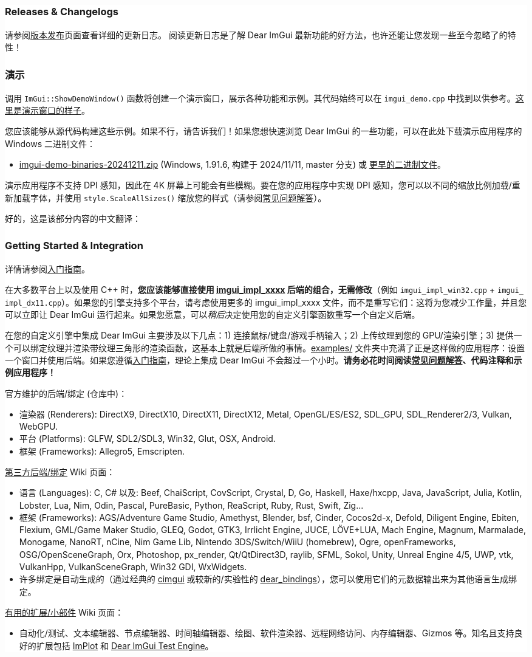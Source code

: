 ### Releases & Changelogs

请参阅[版本发布](https://github.com/ocornut/imgui/releases)页面查看详细的更新日志。
阅读更新日志是了解 Dear ImGui 最新功能的好方法，也许还能让您发现一些至今忽略了的特性！

### 演示

调用 `ImGui::ShowDemoWindow()` 函数将创建一个演示窗口，展示各种功能和示例。其代码始终可以在 `imgui_demo.cpp` 中找到以供参考。[这里是演示窗口的样子](https://raw.githubusercontent.com/wiki/ocornut/imgui/web/v167/v167-misc.png)。

您应该能够从源代码构建这些示例。如果不行，请告诉我们！如果您想快速浏览 Dear ImGui 的一些功能，可以在此处下载演示应用程序的 Windows 二进制文件：
- [imgui-demo-binaries-20241211.zip](https://www.dearimgui.com/binaries/imgui-demo-binaries-20241211.zip) (Windows, 1.91.6, 构建于 2024/11/11, master 分支) 或 [更早的二进制文件](https://www.dearimgui.com/binaries)。

演示应用程序不支持 DPI 感知，因此在 4K 屏幕上可能会有些模糊。要在您的应用程序中实现 DPI 感知，您可以以不同的缩放比例加载/重新加载字体，并使用 `style.ScaleAllSizes()` 缩放您的样式（请参阅[常见问题解答](https://www.dearimgui.com/faq)）。

好的，这是该部分内容的中文翻译：

### Getting Started & Integration

详情请参阅[入门指南](https://github.com/ocornut/imgui/wiki/Getting-Started)。

在大多数平台上以及使用 C++ 时，**您应该能够直接使用 [imgui_impl_xxxx](https://github.com/ocornut/imgui/tree/master/backends) 后端的组合，无需修改**（例如 `imgui_impl_win32.cpp` + `imgui_impl_dx11.cpp`）。如果您的引擎支持多个平台，请考虑使用更多的 imgui_impl_xxxx 文件，而不是重写它们：这将为您减少工作量，并且您可以立即让 Dear ImGui 运行起来。如果您愿意，可以*稍后*决定使用您的自定义引擎函数重写一个自定义后端。

在您的自定义引擎中集成 Dear ImGui 主要涉及以下几点：1) 连接鼠标/键盘/游戏手柄输入；2) 上传纹理到您的 GPU/渲染引擎；3) 提供一个可以绑定纹理并渲染带纹理三角形的渲染函数，这基本上就是后端所做的事情。[examples/](https://github.com/ocornut/imgui/tree/master/examples) 文件夹中充满了正是这样做的应用程序：设置一个窗口并使用后端。如果您遵循[入门指南](https://github.com/ocornut/imgui/wiki/Getting-Started)，理论上集成 Dear ImGui 不会超过一个小时。**请务必花时间阅读[常见问题解答](https://www.dearimgui.com/faq)、代码注释和示例应用程序！**

官方维护的后端/绑定 (仓库中)：
- 渲染器 (Renderers): DirectX9, DirectX10, DirectX11, DirectX12, Metal, OpenGL/ES/ES2, SDL_GPU, SDL_Renderer2/3, Vulkan, WebGPU.
- 平台 (Platforms): GLFW, SDL2/SDL3, Win32, Glut, OSX, Android.
- 框架 (Frameworks): Allegro5, Emscripten.

[第三方后端/绑定](https://github.com/ocornut/imgui/wiki/Bindings) Wiki 页面：
- 语言 (Languages): C, C# 以及: Beef, ChaiScript, CovScript, Crystal, D, Go, Haskell, Haxe/hxcpp, Java, JavaScript, Julia, Kotlin, Lobster, Lua, Nim, Odin, Pascal, PureBasic, Python, ReaScript, Ruby, Rust, Swift, Zig...
- 框架 (Frameworks): AGS/Adventure Game Studio, Amethyst, Blender, bsf, Cinder, Cocos2d-x, Defold, Diligent Engine, Ebiten, Flexium, GML/Game Maker Studio, GLEQ, Godot, GTK3, Irrlicht Engine, JUCE, LÖVE+LUA, Mach Engine, Magnum, Marmalade, Monogame, NanoRT, nCine, Nim Game Lib, Nintendo 3DS/Switch/WiiU (homebrew), Ogre, openFrameworks, OSG/OpenSceneGraph, Orx, Photoshop, px_render, Qt/QtDirect3D, raylib, SFML, Sokol, Unity, Unreal Engine 4/5, UWP, vtk, VulkanHpp, VulkanSceneGraph, Win32 GDI, WxWidgets.
- 许多绑定是自动生成的（通过经典的 [cimgui](https://github.com/cimgui/cimgui) 或较新的/实验性的 [dear_bindings](https://github.com/dearimgui/dear_bindings)），您可以使用它们的元数据输出来为其他语言生成绑定。

[有用的扩展/小部件](https://github.com/ocornut/imgui/wiki/Useful-Extensions) Wiki 页面：
- 自动化/测试、文本编辑器、节点编辑器、时间轴编辑器、绘图、软件渲染器、远程网络访问、内存编辑器、Gizmos 等。知名且支持良好的扩展包括 [ImPlot](https://github.com/epezent/implot) 和 [Dear ImGui Test Engine](https://github.com/ocornut/imgui_test_engine)。

